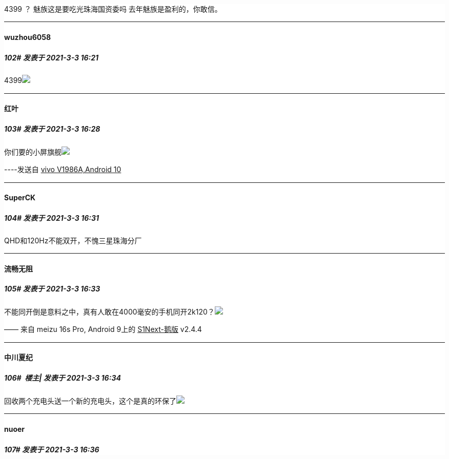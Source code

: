 4399 ？ 魅族这是要吃光珠海国资委吗</blockquote>
去年魅族是盈利的，你敢信。


-----

####  wuzhou6058  
##### 102#       发表于 2021-3-3 16:21


4399<img src="https://static.saraba1st.com/image/smiley/face2017/067.png" referrerpolicy="no-referrer">


-----

####  红叶  
##### 103#       发表于 2021-3-3 16:28


你们要的小屏旗舰<img src="https://static.saraba1st.com/image/smiley/face2017/045.png" referrerpolicy="no-referrer">


----发送自 [vivo V1986A,Android 10](http://stage1.5j4m.com/?1.37)


-----

####  SuperCK  
##### 104#       发表于 2021-3-3 16:31


QHD和120Hz不能双开，不愧三星珠海分厂


-----

####  流畅无阻  
##### 105#       发表于 2021-3-3 16:33


不能同开倒是意料之中，真有人敢在4000毫安的手机同开2k120？<img src="https://static.saraba1st.com/image/smiley/face2017/067.png" referrerpolicy="no-referrer">

—— 来自 meizu 16s Pro, Android 9上的 [S1Next-鹅版](https://github.com/ykrank/S1-Next/releases) v2.4.4


-----

####  中川夏纪  
##### 106#         楼主| 发表于 2021-3-3 16:34


回收两个充电头送一个新的充电头，这个是真的环保了<img src="https://static.saraba1st.com/image/smiley/face2017/067.png" referrerpolicy="no-referrer">


-----

####  nuoer  
##### 107#       发表于 2021-3-3 16:36
